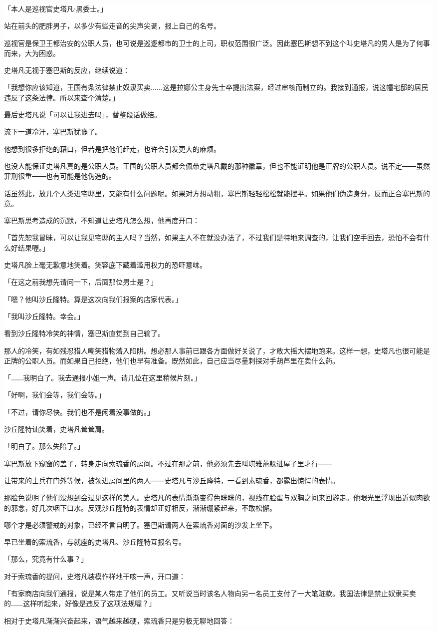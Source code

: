「本人是巡视官史塔凡·黑委士。」

站在前头的肥胖男子，以多少有些走音的尖声尖调，报上自己的名号。

巡视官是保卫王都治安的公职人员，也可说是巡逻都市的卫士的上司，职权范围很广泛。因此塞巴斯想不到这个叫史塔凡的男人是为了何事而来，大为困惑。

史塔凡无视于塞巴斯的反应，继续说道：

「我想你应该知道，王国有条法律禁止奴隶买卖……这是拉娜公主身先士卒提出法案，经过审核而制立的。我接到通报，说这幢宅邸的居民违反了这条法律。所以来查个清楚。」

最后史塔凡说「可以让我进去吗」，替整段话做结。

流下一道冷汗，塞巴斯犹豫了。

他想到很多拒绝的藉口，但若是把他们赶走，也许会引发更大的麻烦。

也没人能保证史塔凡真的是公职人员。王国的公职人员都会佩带史塔凡戴的那种徽章，但也不能证明他是正牌的公职人员。说不定——虽然罪刑很重——也有可能是他伪造的。

话虽然此，放几个人类进宅邸里，又能有什么问题呢。如果对方想动粗，塞巴斯轻轻松松就能摆平。如果他们伪造身分，反而正合塞巴斯的意。

塞巴斯思考造成的沉默，不知道让史塔凡怎么想，他再度开口：

「首先恕我冒昧，可以让我见宅邸的主人吗？当然，如果主人不在就没办法了，不过我们是特地来调查的，让我们空手回去，恐怕不会有什么好结果喔。」

史塔凡脸上毫无歉意地笑着。笑容底下藏着滥用权力的恐吓意味。

「在这之前我想先请问一下，后面那位男士是？」

「嗯？他叫沙丘隆特。算是这次向我们报案的店家代表。」

「我叫沙丘隆特。幸会。」

看到沙丘隆特冷笑的神情，塞巴斯直觉到自己输了。

那人的冷笑，有如残忍猎人嘲笑猎物落入陷阱。想必那人事前已跟各方面做好关说了，才敢大摇大摆地跑来。这样一想，史塔凡也很可能是正牌的公职人员。而如果自己拒绝，他们也早有准备。既然如此，自己应当尽量刺探对手葫芦里在卖什么药。

「……我明白了。我去通报小姐一声。请几位在这里稍候片刻。」

「好啊，我们会等，我们会等。」

「不过，请你尽快。我们也不是闲着没事做的。」

沙丘隆特讪笑着，史塔凡耸耸肩。

「明白了。那么失陪了。」

塞巴斯放下窥窗的盖子，转身走向索琉香的房间。不过在那之前，他必须先去叫琪雅蕾躲进屋子里才行——

让带来的士兵在门外等候，被领进房间里的两人——史塔凡与沙丘隆特，一看到素琉香，都露出惊愕的表情。

那脸色说明了他们没想到会过见这样的美人。史塔凡的表情渐渐变得色眯眯的，视线在脸蛋与双胸之间来回游走。他眼光里浮现出近似肉欲的邪念，好几次咽下口水。反观沙丘隆特的表情却正好相反，渐渐绷紧起来，不敢松懈。

哪个才是必须警戒的对象，已经不言自明了。塞巴斯请两人在索琉香对面的沙发上坐下。

早已坐着的索琉香，与就座的史塔凡、沙丘隆特互报名号。

「那么，究竟有什么事？」

对于索琉香的提问，史塔凡装模作样地干咳一声，开口道：

「有家商店向我们通报，说是某人带走了他们的员工。又听说当时该名人物向另一名员工支付了一大笔赃款。我国法律是禁止奴隶买卖的……这样听起来，好像是违反了这项法规喔？」

相对于史塔凡渐渐兴奋起来，语气越来越硬，索琉香只是穷极无聊地回答：

